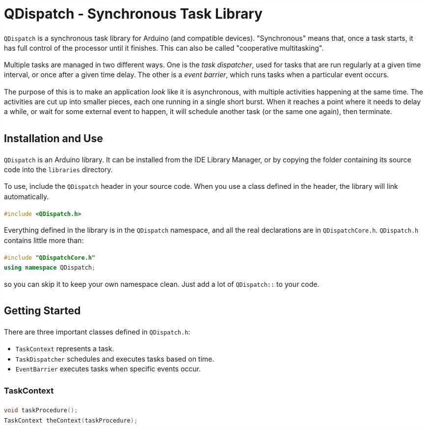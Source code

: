 # QDispatch - Synchronous Task Library

`QDispatch` is a synchronous task library for Arduino (and compatible
devices). "Synchronous" means that, once a task starts, it has full control of the
processor until it finishes. This can also be called "cooperative
multitasking".

Multiple tasks are managed in two different ways. One is the _task dispatcher_,
used for tasks that are run regularly at a given time interval, or once after
a given time delay. The other is a _event barrier_, which runs tasks when a
particular event occurs.

The purpose of this is to make an application _look_ like it is asynchronous,
with multiple activities happening at the same time. The activities are cut up
into smaller pieces, each one running in a single short burst. When it reaches
a point where it needs to delay a while, or wait for some external event to
happen, it will schedule another task (or the same one again), then terminate.

## Installation and Use

`QDispatch` is an Arduino library. It can be installed from the IDE
Library Manager, or by copying the folder containing its source code into the
`libraries` directory.

To use, include the `QDispatch` header in your source code. When you use a
class defined in the header, the library will link automatically.

```c++
#include <QDispatch.h>
```

Everything defined in the library is in the `QDispatch` namespace, and all the real
declarations are in `QDispatchCore.h`. `QDispatch.h` contains little more than:

```c++
#include "QDispatchCore.h"
using namespace QDispatch;
```

so you can skip it to keep your own namespace clean. Just add a lot of `QDispatch::`
to your code.


## Getting Started

There are three important classes defined in `QDispatch.h`:

- `TaskContext` represents a task.
- `TaskDispatcher` schedules and executes tasks based on time.
- `EventBarrier` executes tasks when specific events occur.

### TaskContext

```c++
void taskProcedure();
TaskContext theContext(taskProcedure);
```
